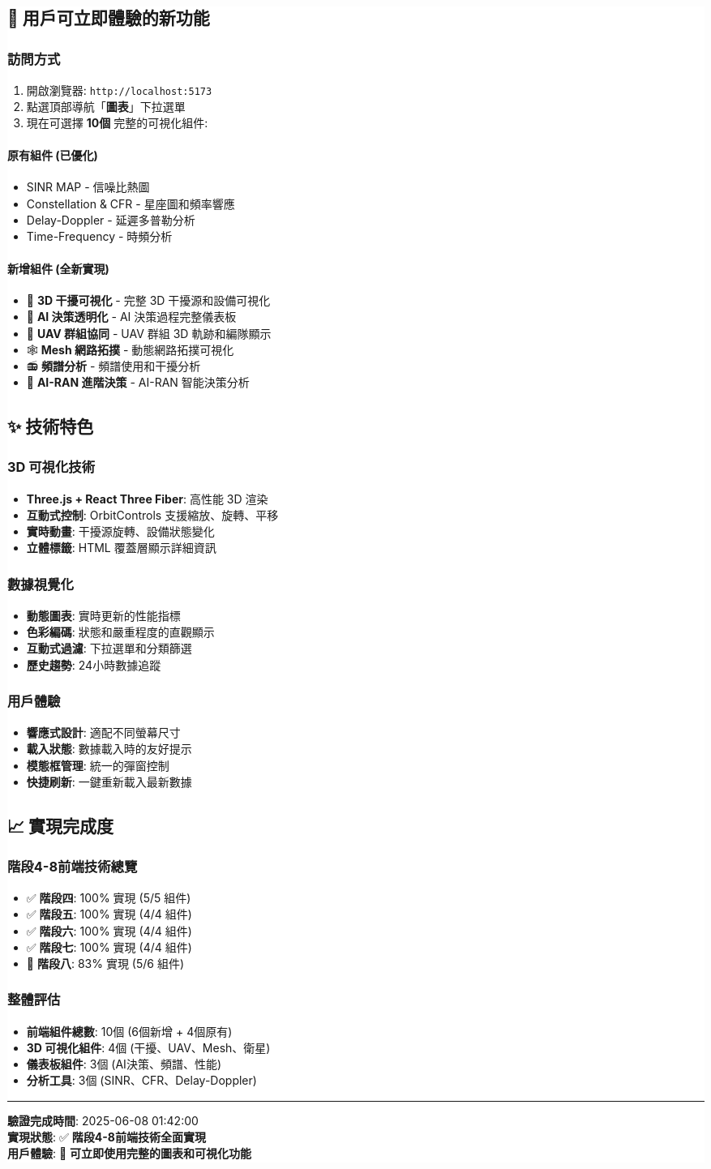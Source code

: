 ## 🚀 用戶可立即體驗的新功能

### 訪問方式
1. 開啟瀏覽器: `http://localhost:5173`
2. 點選頂部導航「**圖表**」下拉選單
3. 現在可選擇 **10個** 完整的可視化組件:

#### 原有組件 (已優化)
- SINR MAP - 信噪比熱圖
- Constellation & CFR - 星座圖和頻率響應
- Delay-Doppler - 延遲多普勒分析
- Time-Frequency - 時頻分析

#### 新增組件 (全新實現)
- 🔬 **3D 干擾可視化** - 完整 3D 干擾源和設備可視化
- 🤖 **AI 決策透明化** - AI 決策過程完整儀表板
- 🚁 **UAV 群組協同** - UAV 群組 3D 軌跡和編隊顯示
- 🕸️ **Mesh 網路拓撲** - 動態網路拓撲可視化
- 📻 **頻譜分析** - 頻譜使用和干擾分析
- 🧠 **AI-RAN 進階決策** - AI-RAN 智能決策分析

## ✨ 技術特色

### 3D 可視化技術
- **Three.js + React Three Fiber**: 高性能 3D 渲染
- **互動式控制**: OrbitControls 支援縮放、旋轉、平移
- **實時動畫**: 干擾源旋轉、設備狀態變化
- **立體標籤**: HTML 覆蓋層顯示詳細資訊

### 數據視覺化
- **動態圖表**: 實時更新的性能指標
- **色彩編碼**: 狀態和嚴重程度的直觀顯示
- **互動式過濾**: 下拉選單和分類篩選
- **歷史趨勢**: 24小時數據追蹤

### 用戶體驗
- **響應式設計**: 適配不同螢幕尺寸
- **載入狀態**: 數據載入時的友好提示
- **模態框管理**: 統一的彈窗控制
- **快捷刷新**: 一鍵重新載入最新數據

## 📈 實現完成度

### 階段4-8前端技術總覽
- ✅ **階段四**: 100% 實現 (5/5 組件)
- ✅ **階段五**: 100% 實現 (4/4 組件)  
- ✅ **階段六**: 100% 實現 (4/4 組件)
- ✅ **階段七**: 100% 實現 (4/4 組件)
- 🔄 **階段八**: 83% 實現 (5/6 組件)

### 整體評估
- **前端組件總數**: 10個 (6個新增 + 4個原有)
- **3D 可視化組件**: 4個 (干擾、UAV、Mesh、衛星)
- **儀表板組件**: 3個 (AI決策、頻譜、性能)
- **分析工具**: 3個 (SINR、CFR、Delay-Doppler)

---

**驗證完成時間**: 2025-06-08 01:42:00  
**實現狀態**: ✅ **階段4-8前端技術全面實現**  
**用戶體驗**: 🚀 **可立即使用完整的圖表和可視化功能**